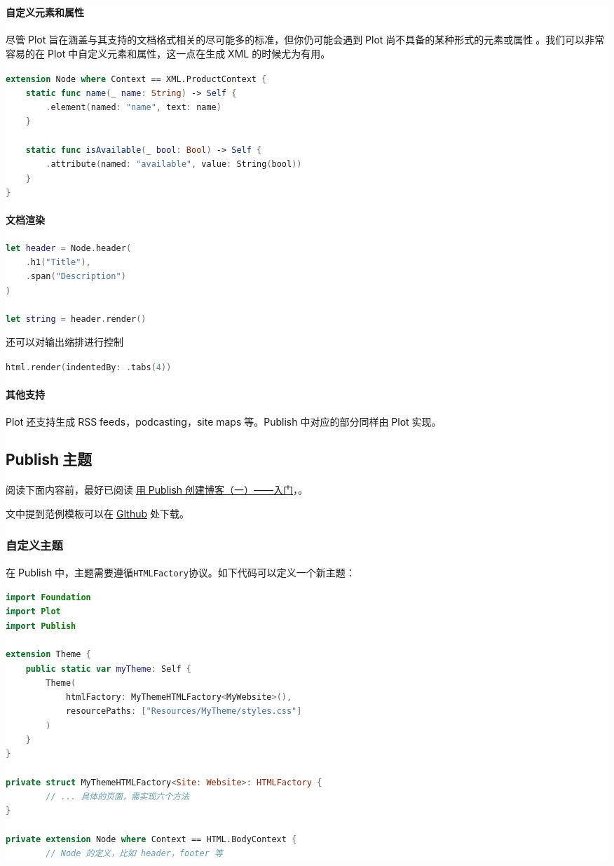 #### 自定义元素和属性 ####

尽管 Plot 旨在涵盖与其支持的文档格式相关的尽可能多的标准，但你仍可能会遇到 Plot 尚不具备的某种形式的元素或属性 。我们可以非常容易的在 Plot 中自定义元素和属性，这一点在生成 XML 的时候尤为有用。

```swift
extension Node where Context == XML.ProductContext {
    static func name(_ name: String) -> Self {
        .element(named: "name", text: name)
    }

    static func isAvailable(_ bool: Bool) -> Self {
        .attribute(named: "available", value: String(bool))
    }
}
```

#### 文档渲染 ####

```swift
let header = Node.header(
    .h1("Title"),
    .span("Description")
)

let string = header.render()
```

还可以对输出缩排进行控制

```swift
html.render(indentedBy: .tabs(4))
```

#### 其他支持 ####

Plot 还支持生成 RSS feeds，podcasting，site maps 等。Publish 中对应的部分同样由 Plot 实现。

## Publish 主题 ##

阅读下面内容前，最好已阅读 [用 Publish 创建博客（一）——入门](/posts/publish-1/)，。

文中提到范例模板可以在 [GIthub](https://github.com/fatbobman/PublishThemeForFatbobmanBlog) 处下载。

### 自定义主题 ###

在 Publish 中，主题需要遵循`HTMLFactory`协议。如下代码可以定义一个新主题：

```swift
import Foundation
import Plot
import Publish

extension Theme { 
    public static var myTheme: Self {
        Theme(
            htmlFactory: MyThemeHTMLFactory<MyWebsite>(),
            resourcePaths: ["Resources/MyTheme/styles.css"]
        )
    }
}

private struct MyThemeHTMLFactory<Site: Website>: HTMLFactory {
        // ... 具体的页面，需实现六个方法
}

private extension Node where Context == HTML.BodyContext {
        // Node 的定义，比如 header，footer 等
```